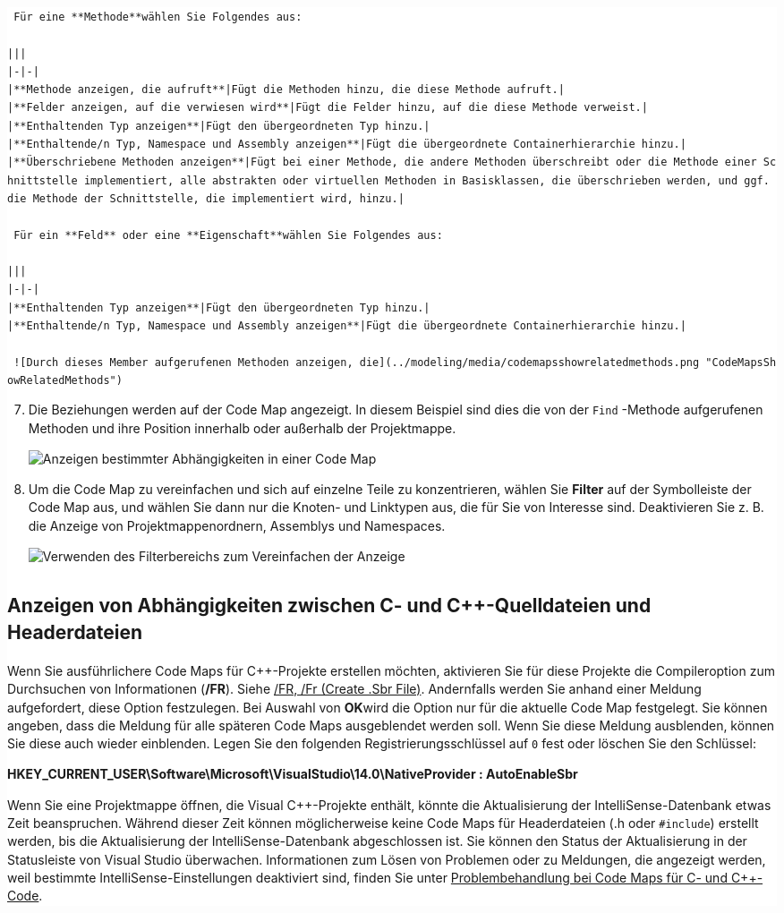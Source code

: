      Für eine **Methode**wählen Sie Folgendes aus:  
  
    |||  
    |-|-|  
    |**Methode anzeigen, die aufruft**|Fügt die Methoden hinzu, die diese Methode aufruft.|  
    |**Felder anzeigen, auf die verwiesen wird**|Fügt die Felder hinzu, auf die diese Methode verweist.|  
    |**Enthaltenden Typ anzeigen**|Fügt den übergeordneten Typ hinzu.|  
    |**Enthaltende/n Typ, Namespace und Assembly anzeigen**|Fügt die übergeordnete Containerhierarchie hinzu.|  
    |**Überschriebene Methoden anzeigen**|Fügt bei einer Methode, die andere Methoden überschreibt oder die Methode einer Schnittstelle implementiert, alle abstrakten oder virtuellen Methoden in Basisklassen, die überschrieben werden, und ggf. die Methode der Schnittstelle, die implementiert wird, hinzu.|  
  
     Für ein **Feld** oder eine **Eigenschaft**wählen Sie Folgendes aus:  
  
    |||  
    |-|-|  
    |**Enthaltenden Typ anzeigen**|Fügt den übergeordneten Typ hinzu.|  
    |**Enthaltende/n Typ, Namespace und Assembly anzeigen**|Fügt die übergeordnete Containerhierarchie hinzu.|  
  
     ![Durch dieses Member aufgerufenen Methoden anzeigen, die](../modeling/media/codemapsshowrelatedmethods.png "CodeMapsShowRelatedMethods")  
  
7. Die Beziehungen werden auf der Code Map angezeigt. In diesem Beispiel sind dies die von der `Find` -Methode aufgerufenen Methoden und ihre Position innerhalb oder außerhalb der Projektmappe.  
  
     ![Anzeigen bestimmter Abhängigkeiten in einer Code Map](../modeling/media/codemapsspecificdependenciesintro.png "CodeMapsSpecificDependenciesIntro")  
  
8. Um die Code Map zu vereinfachen und sich auf einzelne Teile zu konzentrieren, wählen Sie **Filter** auf der Symbolleiste der Code Map aus, und wählen Sie dann nur die Knoten- und Linktypen aus, die für Sie von Interesse sind. Deaktivieren Sie z. B. die Anzeige von Projektmappenordnern, Assemblys und Namespaces.  
  
     ![Verwenden des Filterbereichs zum Vereinfachen der Anzeige](../modeling/media/almcodemapfilterpane.png "ALMCodeMapFilterPane")  
  
## <a name="SeeSourceHeader"></a> Anzeigen von Abhängigkeiten zwischen C- und C++-Quelldateien und Headerdateien  
 Wenn Sie ausführlichere Code Maps für C++-Projekte erstellen möchten, aktivieren Sie für diese Projekte die Compileroption zum Durchsuchen von Informationen (**/FR**). Siehe [/FR, /Fr (Create .Sbr File)](http://msdn.microsoft.com/library/3fd8f88b-3924-4feb-9393-287036a28896). Andernfalls werden Sie anhand einer Meldung aufgefordert, diese Option festzulegen. Bei Auswahl von **OK**wird die Option nur für die aktuelle Code Map festgelegt. Sie können angeben, dass die Meldung für alle späteren Code Maps ausgeblendet werden soll. Wenn Sie diese Meldung ausblenden, können Sie diese auch wieder einblenden. Legen Sie den folgenden Registrierungsschlüssel auf `0` fest oder löschen Sie den Schlüssel:  
  
 **HKEY_CURRENT_USER\Software\Microsoft\VisualStudio\14.0\NativeProvider : AutoEnableSbr**  
  
 Wenn Sie eine Projektmappe öffnen, die Visual C++-Projekte enthält, könnte die Aktualisierung der IntelliSense-Datenbank etwas Zeit beanspruchen. Während dieser Zeit können möglicherweise keine Code Maps für Headerdateien (.h oder `#include`) erstellt werden, bis die Aktualisierung der IntelliSense-Datenbank abgeschlossen ist. Sie können den Status der Aktualisierung in der Statusleiste von Visual Studio überwachen. Informationen zum Lösen von Problemen oder zu Meldungen, die angezeigt werden, weil bestimmte IntelliSense-Einstellungen deaktiviert sind, finden Sie unter [Problembehandlung bei Code Maps für C- und C++-Code](#Troubleshooting).  
  
